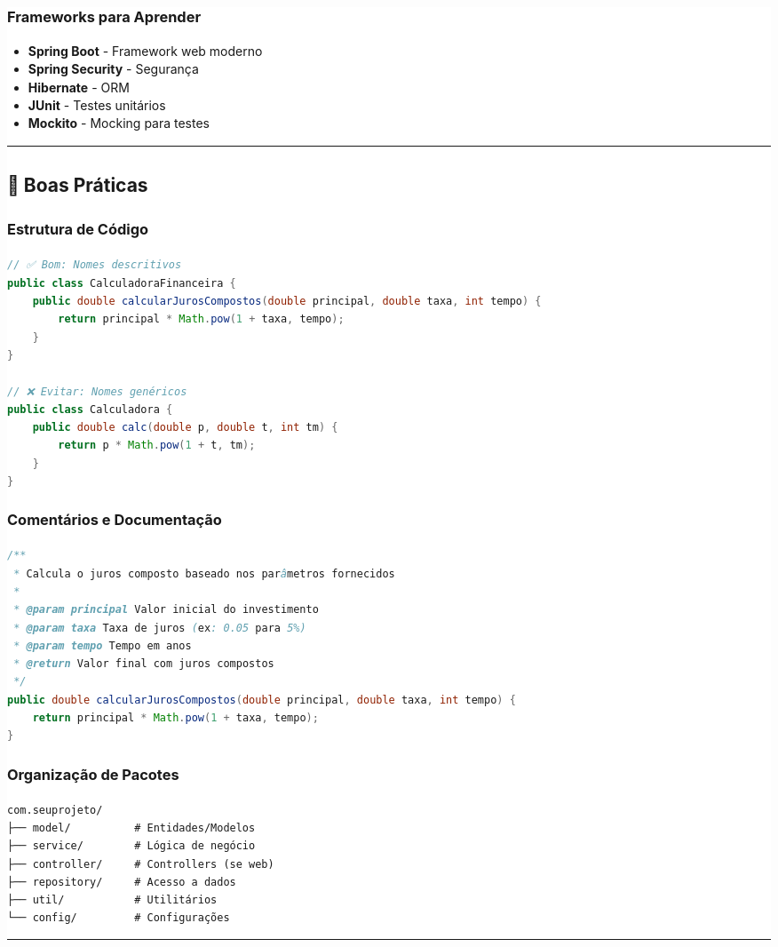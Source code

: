 ### **Frameworks para Aprender**
- **Spring Boot** - Framework web moderno
- **Spring Security** - Segurança
- **Hibernate** - ORM
- **JUnit** - Testes unitários
- **Mockito** - Mocking para testes

---

## 📖 Boas Práticas

### **Estrutura de Código**
```java
// ✅ Bom: Nomes descritivos
public class CalculadoraFinanceira {
    public double calcularJurosCompostos(double principal, double taxa, int tempo) {
        return principal * Math.pow(1 + taxa, tempo);
    }
}

// ❌ Evitar: Nomes genéricos
public class Calculadora {
    public double calc(double p, double t, int tm) {
        return p * Math.pow(1 + t, tm);
    }
}
```

### **Comentários e Documentação**
```java
/**
 * Calcula o juros composto baseado nos parâmetros fornecidos
 * 
 * @param principal Valor inicial do investimento
 * @param taxa Taxa de juros (ex: 0.05 para 5%)
 * @param tempo Tempo em anos
 * @return Valor final com juros compostos
 */
public double calcularJurosCompostos(double principal, double taxa, int tempo) {
    return principal * Math.pow(1 + taxa, tempo);
}
```

### **Organização de Pacotes**
```
com.seuprojeto/
├── model/          # Entidades/Modelos
├── service/        # Lógica de negócio
├── controller/     # Controllers (se web)
├── repository/     # Acesso a dados
├── util/           # Utilitários
└── config/         # Configurações
```

---